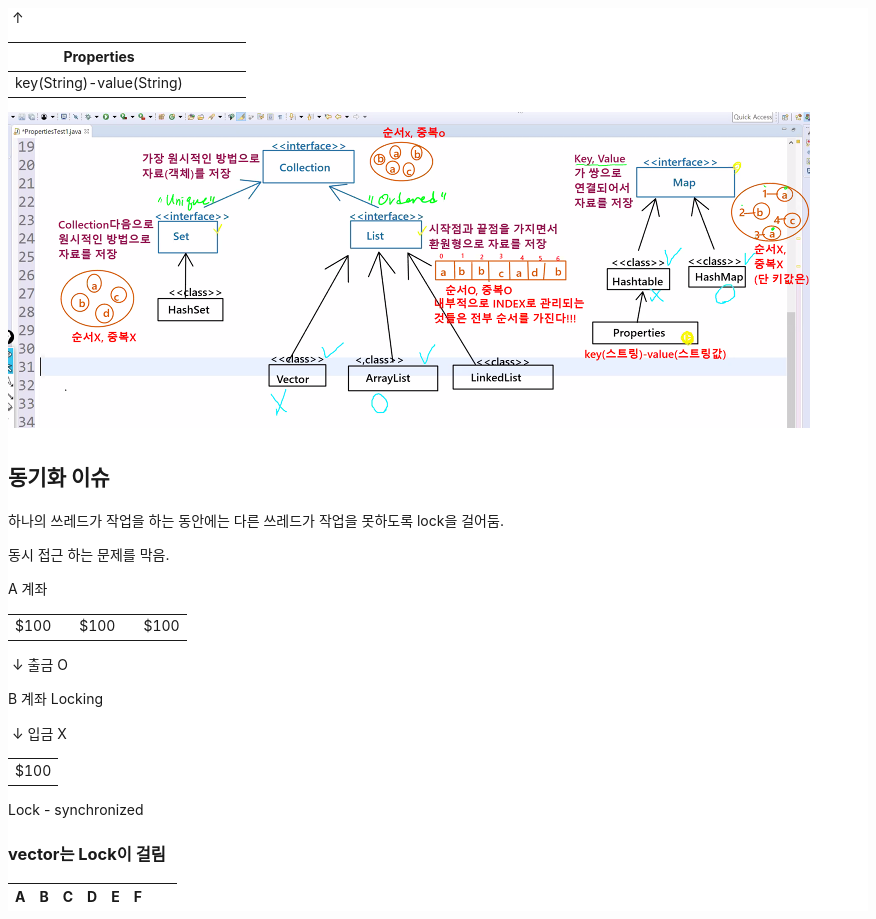 ​										↑

|        Properties         |      |      |      |      |
| :-----------------------: | ---- | ---- | ---- | ---- |
| key(String)-value(String) |      |      |      |      |

![collection](./image/1029-04.PNG)

## 동기화 이슈

하나의 쓰레드가 작업을 하는 동안에는 다른 쓰레드가 작업을 못하도록 lock을 걸어둠.

동시 접근 하는 문제를 막음.

A 계좌 

|      |      |      |      |      |
| :--: | ---- | :--: | ---- | :--: |
| $100 |      | $100 |      | $100 |

​																																							↓ 출금 O

B 계좌																																				Locking

​																																							↓  입금 X

|      |
| :--: |
| $100 |

Lock - synchronized



### vector는 Lock이 걸림

| A    | B    | C    | D    | E    | F    |      |      |
| ---- | ---- | ---- | ---- | ---- | ---- | ---- | ---- |
